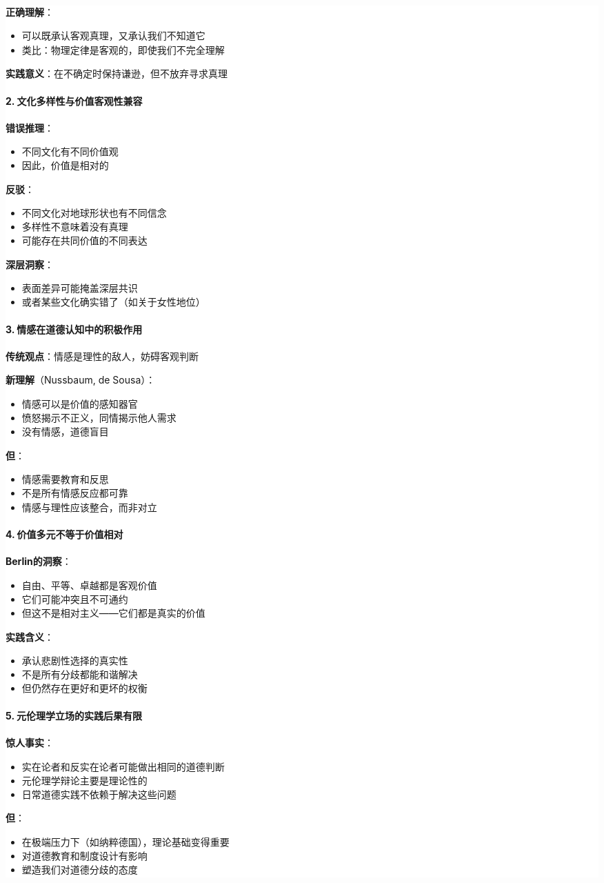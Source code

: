 **正确理解**：
- 可以既承认客观真理，又承认我们不知道它
- 类比：物理定律是客观的，即使我们不完全理解

**实践意义**：在不确定时保持谦逊，但不放弃寻求真理

#### 2. 文化多样性与价值客观性兼容

**错误推理**：
- 不同文化有不同价值观
- 因此，价值是相对的

**反驳**：
- 不同文化对地球形状也有不同信念
- 多样性不意味着没有真理
- 可能存在共同价值的不同表达

**深层洞察**：
- 表面差异可能掩盖深层共识
- 或者某些文化确实错了（如关于女性地位）

#### 3. 情感在道德认知中的积极作用

**传统观点**：情感是理性的敌人，妨碍客观判断

**新理解**（Nussbaum, de Sousa）：
- 情感可以是价值的感知器官
- 愤怒揭示不正义，同情揭示他人需求
- 没有情感，道德盲目

**但**：
- 情感需要教育和反思
- 不是所有情感反应都可靠
- 情感与理性应该整合，而非对立

#### 4. 价值多元不等于价值相对

**Berlin的洞察**：
- 自由、平等、卓越都是客观价值
- 它们可能冲突且不可通约
- 但这不是相对主义——它们都是真实的价值

**实践含义**：
- 承认悲剧性选择的真实性
- 不是所有分歧都能和谐解决
- 但仍然存在更好和更坏的权衡

#### 5. 元伦理学立场的实践后果有限

**惊人事实**：
- 实在论者和反实在论者可能做出相同的道德判断
- 元伦理学辩论主要是理论性的
- 日常道德实践不依赖于解决这些问题

**但**：
- 在极端压力下（如纳粹德国），理论基础变得重要
- 对道德教育和制度设计有影响
- 塑造我们对道德分歧的态度

